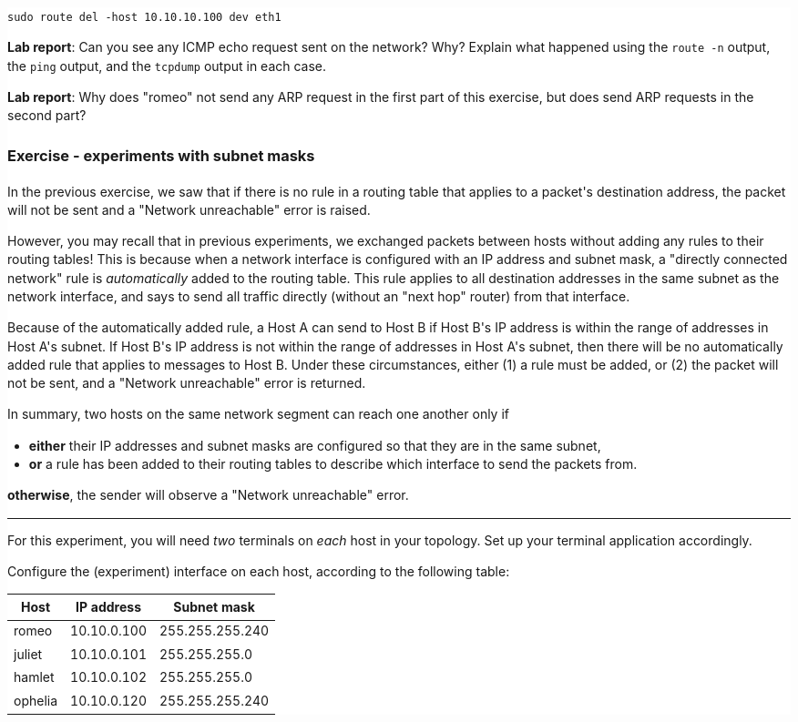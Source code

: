 ```
sudo route del -host 10.10.10.100 dev eth1
```


**Lab report**: Can you see any ICMP echo request sent on the network? Why? Explain what happened using the `route -n` output, the `ping` output, and the `tcpdump` output in each case.


**Lab report**: Why does "romeo" not send any ARP request in the first part of this exercise, but does send ARP requests in the second part?



### Exercise - experiments with subnet masks

In the previous exercise, we saw that if there is no rule in a routing table that applies to a packet's destination address, the packet will not be sent and a "Network unreachable" error is raised.

However, you may recall that in previous experiments, we exchanged packets between hosts without adding any rules to their routing tables! This is because when a network interface is configured with an IP address and subnet mask, a "directly connected network" rule is *automatically* added to the routing table. This rule applies to all destination addresses in the same subnet as the network interface, and says to send all traffic directly (without an "next hop" router) from that interface. 

Because of the automatically added rule, a Host A can send to Host B if Host B's IP address is within the range of addresses in Host A's subnet. If Host B's IP address is not within the range of addresses in Host A's subnet, then there will be no automatically added rule that applies to messages to Host B. Under these circumstances, either (1) a rule must be added, or (2) the packet will not be sent, and a "Network unreachable" error is returned.

In summary, two hosts on the same network segment can reach one another only if

* **either** their IP addresses and subnet masks are configured so that they are in the same subnet,
* **or** a rule has been added to their routing tables to describe which interface to send the packets from.

**otherwise**, the sender will observe a "Network unreachable" error.

---

For this experiment, you will need *two* terminals on *each* host in your topology. Set up your terminal application accordingly.

Configure the (experiment) interface on each host, according to the following table:



| Host          | IP address    | Subnet mask     |
| ------------- | ------------- |-----------------|
| romeo         | 10.10.0.100   | 255.255.255.240 |
| juliet        | 10.10.0.101   | 255.255.255.0   |
| hamlet        | 10.10.0.102   | 255.255.255.0   |
| ophelia       | 10.10.0.120   | 255.255.255.240 |

